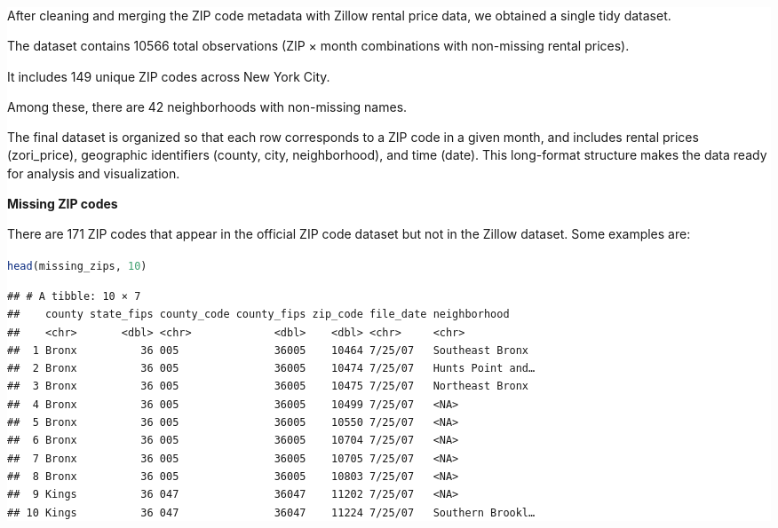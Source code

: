 After cleaning and merging the ZIP code metadata with Zillow rental
price data, we obtained a single tidy dataset.

The dataset contains 10566 total observations (ZIP × month combinations
with non-missing rental prices).

It includes 149 unique ZIP codes across New York City.

Among these, there are 42 neighborhoods with non-missing names.

The final dataset is organized so that each row corresponds to a ZIP
code in a given month, and includes rental prices (zori_price),
geographic identifiers (county, city, neighborhood), and time (date).
This long-format structure makes the data ready for analysis and
visualization.

**Missing ZIP codes**

There are 171 ZIP codes that appear in the official ZIP code dataset but
not in the Zillow dataset. Some examples are:

``` r
head(missing_zips, 10)
```

    ## # A tibble: 10 × 7
    ##    county state_fips county_code county_fips zip_code file_date neighborhood    
    ##    <chr>       <dbl> <chr>             <dbl>    <dbl> <chr>     <chr>           
    ##  1 Bronx          36 005               36005    10464 7/25/07   Southeast Bronx 
    ##  2 Bronx          36 005               36005    10474 7/25/07   Hunts Point and…
    ##  3 Bronx          36 005               36005    10475 7/25/07   Northeast Bronx 
    ##  4 Bronx          36 005               36005    10499 7/25/07   <NA>            
    ##  5 Bronx          36 005               36005    10550 7/25/07   <NA>            
    ##  6 Bronx          36 005               36005    10704 7/25/07   <NA>            
    ##  7 Bronx          36 005               36005    10705 7/25/07   <NA>            
    ##  8 Bronx          36 005               36005    10803 7/25/07   <NA>            
    ##  9 Kings          36 047               36047    11202 7/25/07   <NA>            
    ## 10 Kings          36 047               36047    11224 7/25/07   Southern Brookl…
